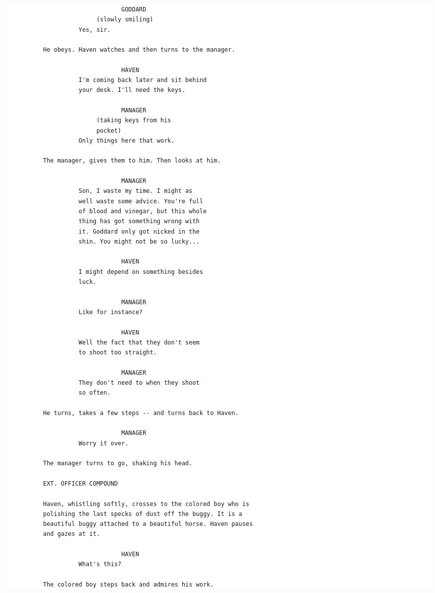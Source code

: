                                      GODDARD
                              (slowly smiling)
                         Yes, sir.

               He obeys. Haven watches and then turns to the manager.

                                     HAVEN
                         I'm coming back later and sit behind 
                         your desk. I'll need the keys.

                                     MANAGER
                              (taking keys from his 
                              pocket)
                         Only things here that work.

               The manager, gives them to him. Then looks at him.

                                     MANAGER
                         Son, I waste my time. I might as 
                         well waste some advice. You're full 
                         of blood and vinegar, but this whole 
                         thing has got something wrong with 
                         it. Goddard only got nicked in the 
                         shin. You might not be so lucky...

                                     HAVEN
                         I might depend on something besides 
                         luck.

                                     MANAGER
                         Like for instance?

                                     HAVEN
                         Well the fact that they don't seem 
                         to shoot too straight.

                                     MANAGER
                         They don't need to when they shoot 
                         so often.

               He turns, takes a few steps -- and turns back to Haven.

                                     MANAGER
                         Worry it over.

               The manager turns to go, shaking his head.

               EXT. OFFICER COMPOUND

               Haven, whistling softly, crosses to the colored boy who is 
               polishing the last specks of dust off the buggy. It is a 
               beautiful buggy attached to a beautiful horse. Haven pauses 
               and gazes at it.

                                     HAVEN
                         What's this?

               The colored boy steps back and admires his work.

